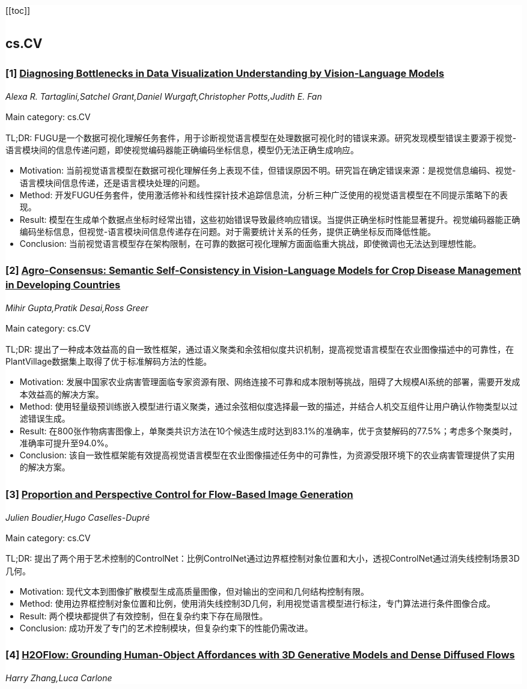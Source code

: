 [[toc]]

## cs.CV

### [1] [Diagnosing Bottlenecks in Data Visualization Understanding by Vision-Language Models](https://arxiv.org/abs/2510.21740)
*Alexa R. Tartaglini,Satchel Grant,Daniel Wurgaft,Christopher Potts,Judith E. Fan*

Main category: cs.CV

TL;DR: FUGU是一个数据可视化理解任务套件，用于诊断视觉语言模型在处理数据可视化时的错误来源。研究发现模型错误主要源于视觉-语言模块间的信息传递问题，即使视觉编码器能正确编码坐标信息，模型仍无法正确生成响应。

- Motivation: 当前视觉语言模型在数据可视化理解任务上表现不佳，但错误原因不明。研究旨在确定错误来源：是视觉信息编码、视觉-语言模块间信息传递，还是语言模块处理的问题。
- Method: 开发FUGU任务套件，使用激活修补和线性探针技术追踪信息流，分析三种广泛使用的视觉语言模型在不同提示策略下的表现。
- Result: 模型在生成单个数据点坐标时经常出错，这些初始错误导致最终响应错误。当提供正确坐标时性能显著提升。视觉编码器能正确编码坐标信息，但视觉-语言模块间信息传递存在问题。对于需要统计关系的任务，提供正确坐标反而降低性能。
- Conclusion: 当前视觉语言模型存在架构限制，在可靠的数据可视化理解方面面临重大挑战，即使微调也无法达到理想性能。


### [2] [Agro-Consensus: Semantic Self-Consistency in Vision-Language Models for Crop Disease Management in Developing Countries](https://arxiv.org/abs/2510.21757)
*Mihir Gupta,Pratik Desai,Ross Greer*

Main category: cs.CV

TL;DR: 提出了一种成本效益高的自一致性框架，通过语义聚类和余弦相似度共识机制，提高视觉语言模型在农业图像描述中的可靠性，在PlantVillage数据集上取得了优于标准解码方法的性能。

- Motivation: 发展中国家农业病害管理面临专家资源有限、网络连接不可靠和成本限制等挑战，阻碍了大规模AI系统的部署，需要开发成本效益高的解决方案。
- Method: 使用轻量级预训练嵌入模型进行语义聚类，通过余弦相似度选择最一致的描述，并结合人机交互组件让用户确认作物类型以过滤错误生成。
- Result: 在800张作物病害图像上，单聚类共识方法在10个候选生成时达到83.1%的准确率，优于贪婪解码的77.5%；考虑多个聚类时，准确率可提升至94.0%。
- Conclusion: 该自一致性框架能有效提高视觉语言模型在农业图像描述任务中的可靠性，为资源受限环境下的农业病害管理提供了实用的解决方案。


### [3] [Proportion and Perspective Control for Flow-Based Image Generation](https://arxiv.org/abs/2510.21763)
*Julien Boudier,Hugo Caselles-Dupré*

Main category: cs.CV

TL;DR: 提出了两个用于艺术控制的ControlNet：比例ControlNet通过边界框控制对象位置和大小，透视ControlNet通过消失线控制场景3D几何。

- Motivation: 现代文本到图像扩散模型生成高质量图像，但对输出的空间和几何结构控制有限。
- Method: 使用边界框控制对象位置和比例，使用消失线控制3D几何，利用视觉语言模型进行标注，专门算法进行条件图像合成。
- Result: 两个模块都提供了有效控制，但在复杂约束下存在局限性。
- Conclusion: 成功开发了专门的艺术控制模块，但复杂约束下的性能仍需改进。


### [4] [H2OFlow: Grounding Human-Object Affordances with 3D Generative Models and Dense Diffused Flows](https://arxiv.org/abs/2510.21769)
*Harry Zhang,Luca Carlone*
